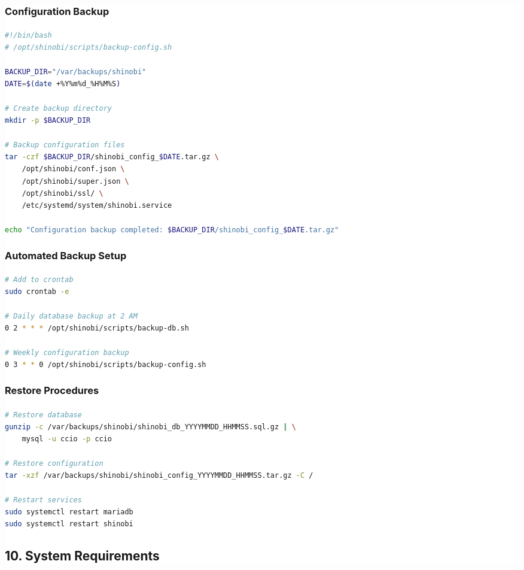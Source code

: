 ### Configuration Backup

```bash
#!/bin/bash
# /opt/shinobi/scripts/backup-config.sh

BACKUP_DIR="/var/backups/shinobi"
DATE=$(date +%Y%m%d_%H%M%S)

# Create backup directory
mkdir -p $BACKUP_DIR

# Backup configuration files
tar -czf $BACKUP_DIR/shinobi_config_$DATE.tar.gz \
    /opt/shinobi/conf.json \
    /opt/shinobi/super.json \
    /opt/shinobi/ssl/ \
    /etc/systemd/system/shinobi.service

echo "Configuration backup completed: $BACKUP_DIR/shinobi_config_$DATE.tar.gz"
```

### Automated Backup Setup

```bash
# Add to crontab
sudo crontab -e

# Daily database backup at 2 AM
0 2 * * * /opt/shinobi/scripts/backup-db.sh

# Weekly configuration backup
0 3 * * 0 /opt/shinobi/scripts/backup-config.sh
```

### Restore Procedures

```bash
# Restore database
gunzip -c /var/backups/shinobi/shinobi_db_YYYYMMDD_HHMMSS.sql.gz | \
    mysql -u ccio -p ccio

# Restore configuration
tar -xzf /var/backups/shinobi/shinobi_config_YYYYMMDD_HHMMSS.tar.gz -C /

# Restart services
sudo systemctl restart mariadb
sudo systemctl restart shinobi
```

## 10. System Requirements
